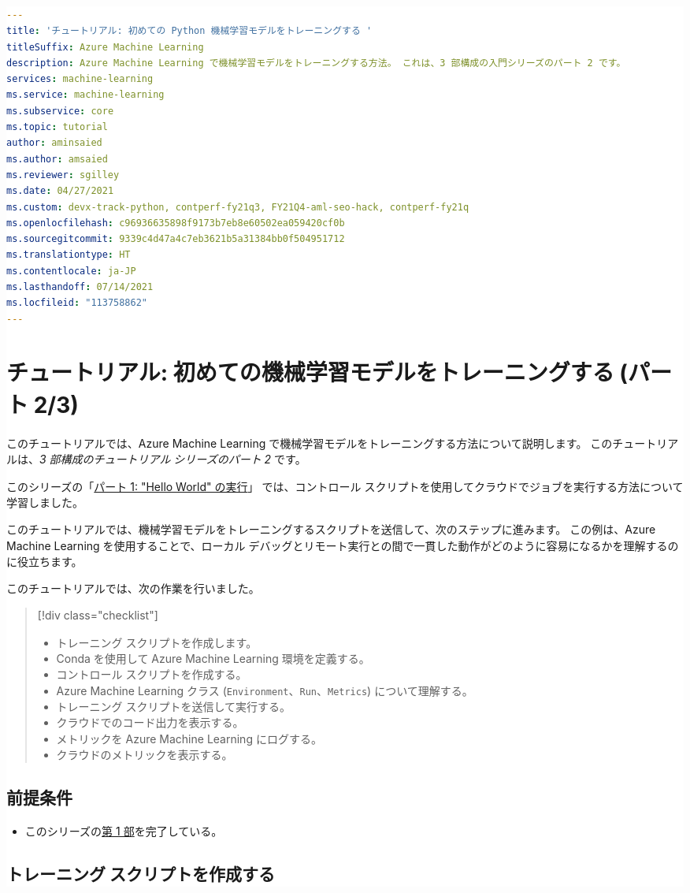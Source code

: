 ```yaml
---
title: 'チュートリアル: 初めての Python 機械学習モデルをトレーニングする '
titleSuffix: Azure Machine Learning
description: Azure Machine Learning で機械学習モデルをトレーニングする方法。 これは、3 部構成の入門シリーズのパート 2 です。
services: machine-learning
ms.service: machine-learning
ms.subservice: core
ms.topic: tutorial
author: aminsaied
ms.author: amsaied
ms.reviewer: sgilley
ms.date: 04/27/2021
ms.custom: devx-track-python, contperf-fy21q3, FY21Q4-aml-seo-hack, contperf-fy21q
ms.openlocfilehash: c96936635898f9173b7eb8e60502ea059420cf0b
ms.sourcegitcommit: 9339c4d47a4c7eb3621b5a31384bb0f504951712
ms.translationtype: HT
ms.contentlocale: ja-JP
ms.lasthandoff: 07/14/2021
ms.locfileid: "113758862"
---
```

# <a name="tutorial-train-your-first-machine-learning-model-part-2-of-3"></a>チュートリアル: 初めての機械学習モデルをトレーニングする (パート 2/3)

このチュートリアルでは、Azure Machine Learning で機械学習モデルをトレーニングする方法について説明します。  このチュートリアルは、*3 部構成のチュートリアル シリーズのパート 2* です。

 このシリーズの「[パート 1: "Hello World" の実行](tutorial-1st-experiment-hello-world.md)」 では、コントロール スクリプトを使用してクラウドでジョブを実行する方法について学習しました。  

このチュートリアルでは、機械学習モデルをトレーニングするスクリプトを送信して、次のステップに進みます。 この例は、Azure Machine Learning を使用することで、ローカル デバッグとリモート実行との間で一貫した動作がどのように容易になるかを理解するのに役立ちます。

このチュートリアルでは、次の作業を行いました。

> [!div class="checklist"]
> * トレーニング スクリプトを作成します。
> * Conda を使用して Azure Machine Learning 環境を定義する。
> * コントロール スクリプトを作成する。
> * Azure Machine Learning クラス (`Environment`、`Run`、`Metrics`) について理解する。
> * トレーニング スクリプトを送信して実行する。
> * クラウドでのコード出力を表示する。
> * メトリックを Azure Machine Learning にログする。
> * クラウドのメトリックを表示する。

## <a name="prerequisites"></a>前提条件

- このシリーズの[第 1 部](tutorial-1st-experiment-hello-world.md)を完了している。

## <a name="create-training-scripts"></a>トレーニング スクリプトを作成する
